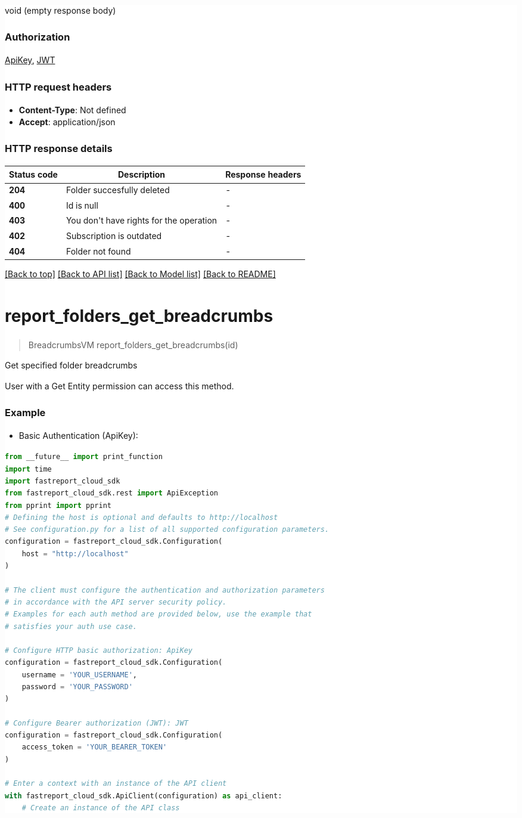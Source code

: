 void (empty response body)

### Authorization

[ApiKey](../README.md#ApiKey), [JWT](../README.md#JWT)

### HTTP request headers

 - **Content-Type**: Not defined
 - **Accept**: application/json

### HTTP response details
| Status code | Description | Response headers |
|-------------|-------------|------------------|
**204** | Folder succesfully deleted |  -  |
**400** | Id is null |  -  |
**403** | You don&#39;t have rights for the operation |  -  |
**402** | Subscription is outdated |  -  |
**404** | Folder not found |  -  |

[[Back to top]](#) [[Back to API list]](../README.md#documentation-for-api-endpoints) [[Back to Model list]](../README.md#documentation-for-models) [[Back to README]](../README.md)

# **report_folders_get_breadcrumbs**
> BreadcrumbsVM report_folders_get_breadcrumbs(id)

Get specified folder breadcrumbs

User with a Get Entity permission can access this method.

### Example

* Basic Authentication (ApiKey):
```python
from __future__ import print_function
import time
import fastreport_cloud_sdk
from fastreport_cloud_sdk.rest import ApiException
from pprint import pprint
# Defining the host is optional and defaults to http://localhost
# See configuration.py for a list of all supported configuration parameters.
configuration = fastreport_cloud_sdk.Configuration(
    host = "http://localhost"
)

# The client must configure the authentication and authorization parameters
# in accordance with the API server security policy.
# Examples for each auth method are provided below, use the example that
# satisfies your auth use case.

# Configure HTTP basic authorization: ApiKey
configuration = fastreport_cloud_sdk.Configuration(
    username = 'YOUR_USERNAME',
    password = 'YOUR_PASSWORD'
)

# Configure Bearer authorization (JWT): JWT
configuration = fastreport_cloud_sdk.Configuration(
    access_token = 'YOUR_BEARER_TOKEN'
)

# Enter a context with an instance of the API client
with fastreport_cloud_sdk.ApiClient(configuration) as api_client:
    # Create an instance of the API class
```
